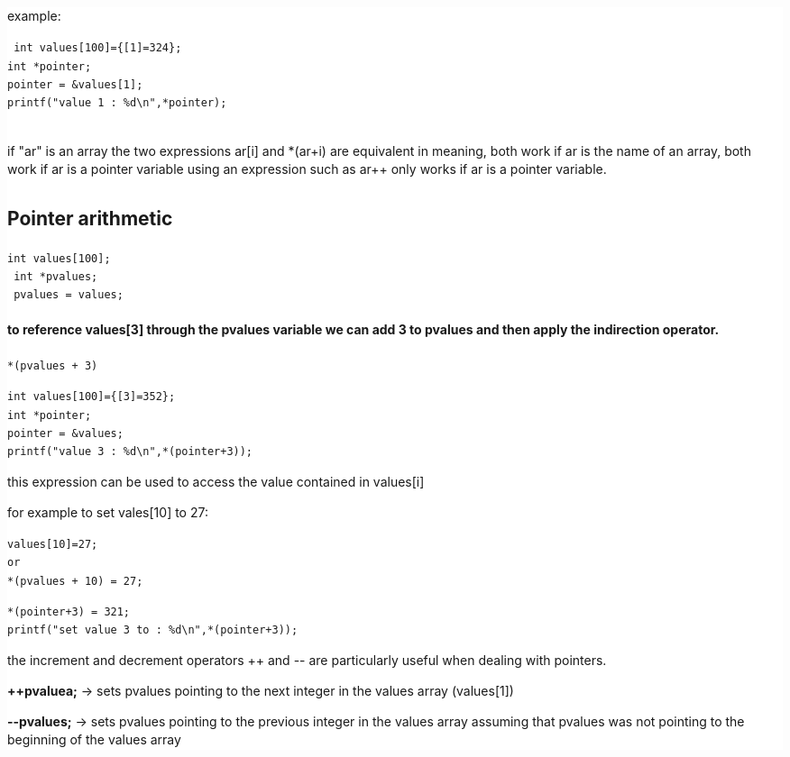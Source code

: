 example:

```
 int values[100]={[1]=324};
int *pointer;
pointer = &values[1];
printf("value 1 : %d\n",*pointer);
 
```

if "ar" is an array the two expressions ar\[i] and \*(ar+i) are equivalent in meaning, both work if ar is the name of an array, both work if ar is a pointer variable using an expression such as ar++ only works if ar is a pointer variable.

## Pointer arithmetic

```
int values[100];
 int *pvalues;
 pvalues = values; 
```

#### to reference values\[3] through the pvalues variable we can add 3 to pvalues and then apply the indirection operator.

```
*(pvalues + 3)
```

```
int values[100]={[3]=352};
int *pointer;
pointer = &values;
printf("value 3 : %d\n",*(pointer+3));
```

this expression can be used to access the value contained in values\[i]

for example to set vales\[10] to 27:

```
values[10]=27;
or
*(pvalues + 10) = 27;
```

```
*(pointer+3) = 321;
printf("set value 3 to : %d\n",*(pointer+3)); 
```

the increment and decrement operators ++ and -- are particularly useful when dealing with pointers.

**++pvaluea;** → sets pvalues pointing to the next integer in the values array (values\[1])

**--pvalues;** → sets pvalues pointing to the previous integer in the values array assuming that pvalues was not pointing to the beginning of the values array
